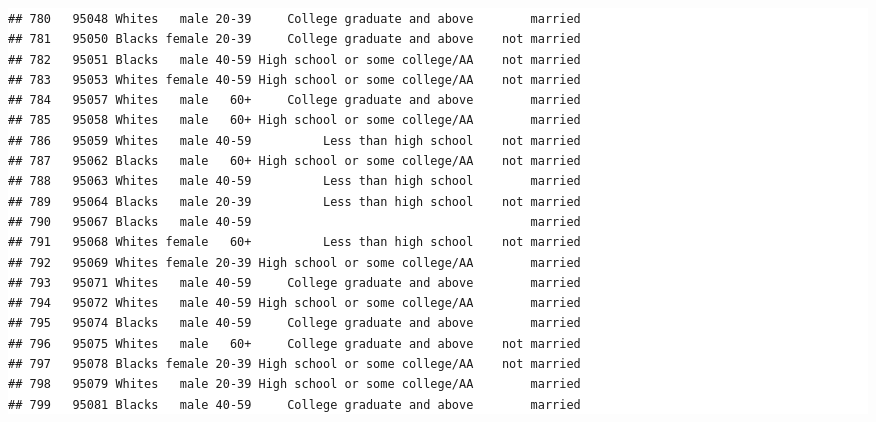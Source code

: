     ## 780   95048 Whites   male 20-39     College graduate and above        married
    ## 781   95050 Blacks female 20-39     College graduate and above    not married
    ## 782   95051 Blacks   male 40-59 High school or some college/AA    not married
    ## 783   95053 Whites female 40-59 High school or some college/AA    not married
    ## 784   95057 Whites   male   60+     College graduate and above        married
    ## 785   95058 Whites   male   60+ High school or some college/AA        married
    ## 786   95059 Whites   male 40-59          Less than high school    not married
    ## 787   95062 Blacks   male   60+ High school or some college/AA    not married
    ## 788   95063 Whites   male 40-59          Less than high school        married
    ## 789   95064 Blacks   male 20-39          Less than high school    not married
    ## 790   95067 Blacks   male 40-59                                       married
    ## 791   95068 Whites female   60+          Less than high school    not married
    ## 792   95069 Whites female 20-39 High school or some college/AA        married
    ## 793   95071 Whites   male 40-59     College graduate and above        married
    ## 794   95072 Whites   male 40-59 High school or some college/AA        married
    ## 795   95074 Blacks   male 40-59     College graduate and above        married
    ## 796   95075 Whites   male   60+     College graduate and above    not married
    ## 797   95078 Blacks female 20-39 High school or some college/AA    not married
    ## 798   95079 Whites   male 20-39 High school or some college/AA        married
    ## 799   95081 Blacks   male 40-59     College graduate and above        married